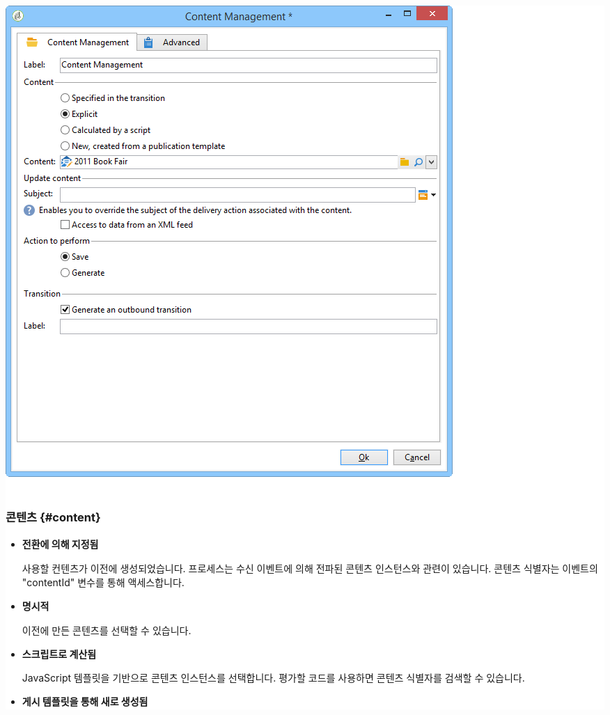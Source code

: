 ![](assets/d_ncs_content_wf.png)

### 콘텐츠 {#content}

* **전환에 의해 지정됨**

  사용할 컨텐츠가 이전에 생성되었습니다. 프로세스는 수신 이벤트에 의해 전파된 콘텐츠 인스턴스와 관련이 있습니다. 콘텐츠 식별자는 이벤트의 &quot;contentId&quot; 변수를 통해 액세스합니다.

* **명시적**

  이전에 만든 콘텐츠를 선택할 수 있습니다.

* **스크립트로 계산됨**

  JavaScript 템플릿을 기반으로 콘텐츠 인스턴스를 선택합니다. 평가할 코드를 사용하면 콘텐츠 식별자를 검색할 수 있습니다.

* **게시 템플릿을 통해 새로 생성됨**
